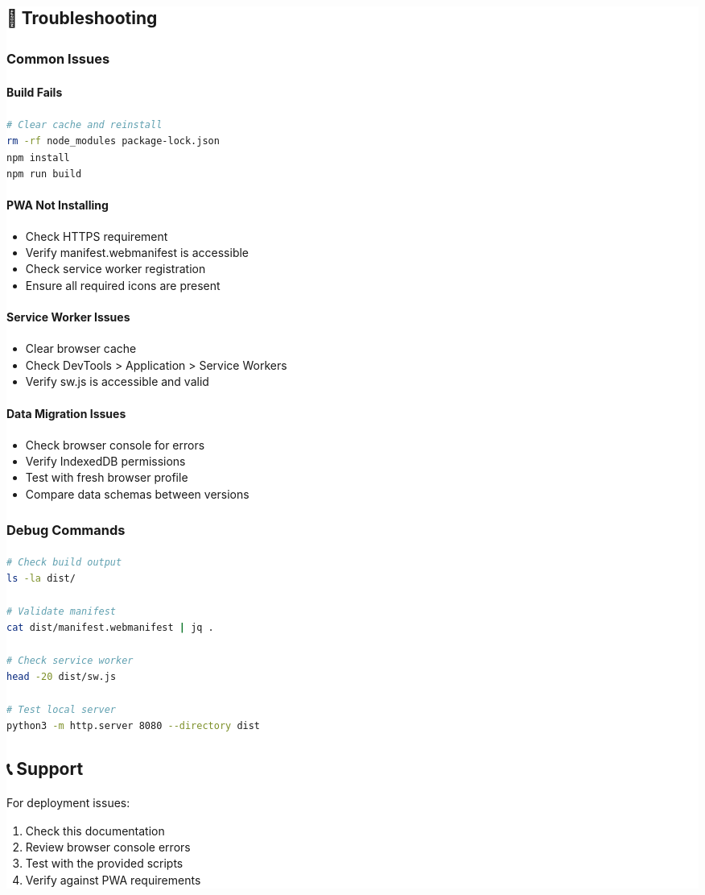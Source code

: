 ## 🚨 Troubleshooting

### Common Issues

#### Build Fails
```bash
# Clear cache and reinstall
rm -rf node_modules package-lock.json
npm install
npm run build
```

#### PWA Not Installing
- Check HTTPS requirement
- Verify manifest.webmanifest is accessible
- Check service worker registration
- Ensure all required icons are present

#### Service Worker Issues
- Clear browser cache
- Check DevTools > Application > Service Workers
- Verify sw.js is accessible and valid

#### Data Migration Issues
- Check browser console for errors
- Verify IndexedDB permissions
- Test with fresh browser profile
- Compare data schemas between versions

### Debug Commands

```bash
# Check build output
ls -la dist/

# Validate manifest
cat dist/manifest.webmanifest | jq .

# Check service worker
head -20 dist/sw.js

# Test local server
python3 -m http.server 8080 --directory dist
```

## 📞 Support

For deployment issues:
1. Check this documentation
2. Review browser console errors
3. Test with the provided scripts
4. Verify against PWA requirements
